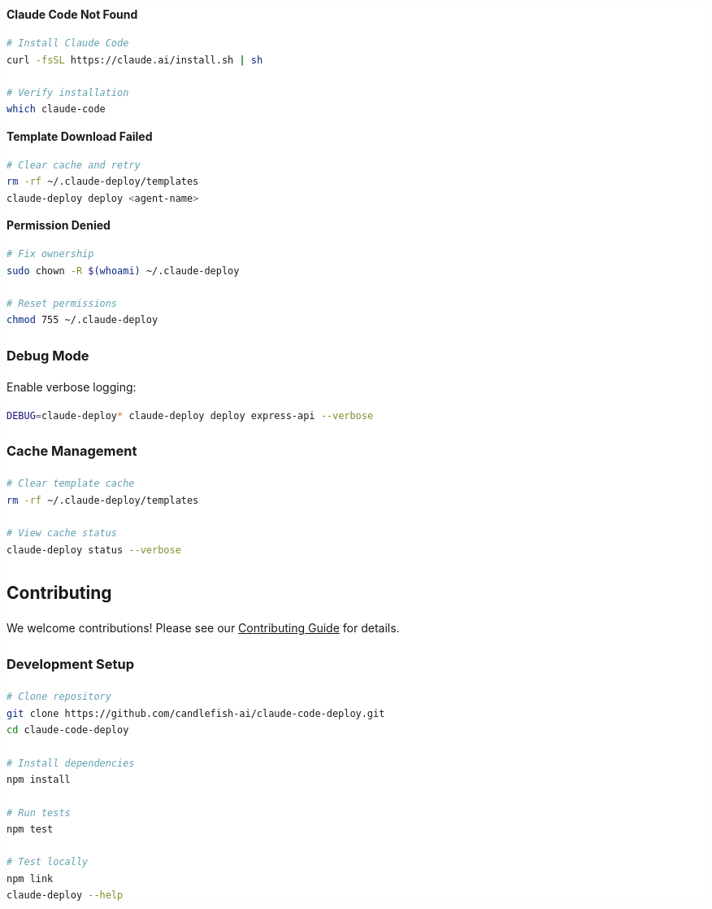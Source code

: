 **Claude Code Not Found**
```bash
# Install Claude Code
curl -fsSL https://claude.ai/install.sh | sh

# Verify installation
which claude-code
```

**Template Download Failed**
```bash
# Clear cache and retry
rm -rf ~/.claude-deploy/templates
claude-deploy deploy <agent-name>
```

**Permission Denied**
```bash
# Fix ownership
sudo chown -R $(whoami) ~/.claude-deploy

# Reset permissions
chmod 755 ~/.claude-deploy
```

### Debug Mode

Enable verbose logging:

```bash
DEBUG=claude-deploy* claude-deploy deploy express-api --verbose
```

### Cache Management

```bash
# Clear template cache
rm -rf ~/.claude-deploy/templates

# View cache status
claude-deploy status --verbose
```

## Contributing

We welcome contributions! Please see our [Contributing Guide](CONTRIBUTING.md) for details.

### Development Setup

```bash
# Clone repository
git clone https://github.com/candlefish-ai/claude-code-deploy.git
cd claude-code-deploy

# Install dependencies
npm install

# Run tests
npm test

# Test locally
npm link
claude-deploy --help
```
